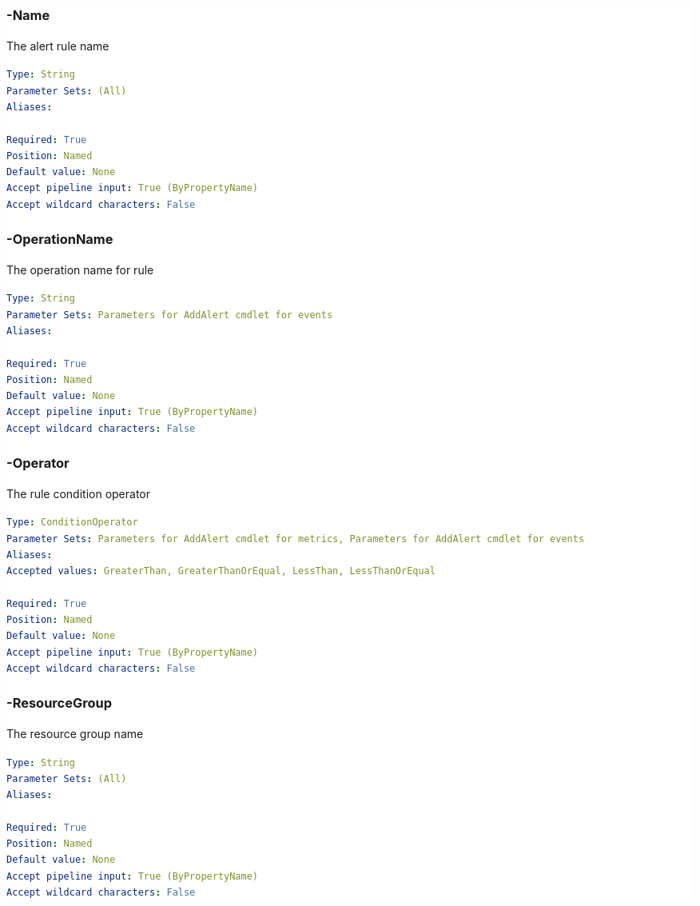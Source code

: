 ### -Name
The alert rule name

```yaml
Type: String
Parameter Sets: (All)
Aliases: 

Required: True
Position: Named
Default value: None
Accept pipeline input: True (ByPropertyName)
Accept wildcard characters: False
```

### -OperationName
The operation name for rule

```yaml
Type: String
Parameter Sets: Parameters for AddAlert cmdlet for events
Aliases: 

Required: True
Position: Named
Default value: None
Accept pipeline input: True (ByPropertyName)
Accept wildcard characters: False
```

### -Operator
The rule condition operator

```yaml
Type: ConditionOperator
Parameter Sets: Parameters for AddAlert cmdlet for metrics, Parameters for AddAlert cmdlet for events
Aliases: 
Accepted values: GreaterThan, GreaterThanOrEqual, LessThan, LessThanOrEqual

Required: True
Position: Named
Default value: None
Accept pipeline input: True (ByPropertyName)
Accept wildcard characters: False
```

### -ResourceGroup
The resource group name

```yaml
Type: String
Parameter Sets: (All)
Aliases: 

Required: True
Position: Named
Default value: None
Accept pipeline input: True (ByPropertyName)
Accept wildcard characters: False
```
